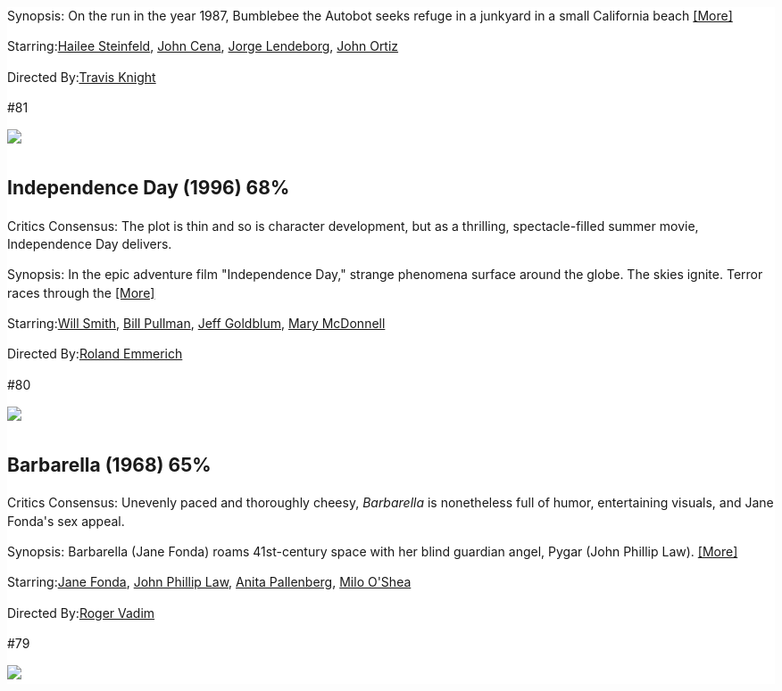 Synopsis: On the run in the year 1987, Bumblebee the Autobot seeks refuge in a junkyard in a small California beach [\[More\]](https://www.rottentomatoes.com/m/bumblebee)

Starring:[Hailee Steinfeld](https://www.rottentomatoes.com/celebrity/hailee_steinfeld), [John Cena](https://www.rottentomatoes.com/celebrity/john_cena), [Jorge Lendeborg](https://www.rottentomatoes.com/celebrity/jorge_lendeborg), [John Ortiz](https://www.rottentomatoes.com/celebrity/john_ortiz)

Directed By:[Travis Knight](https://www.rottentomatoes.com/celebrity/travis_knight)

  

#81

[![](https://resizing.flixster.com/cfiqNQvIkEROh4HUKyQZKdqgbPQ=/fit-in/180x240/v2/https://resizing.flixster.com/-XZAfHZM39UwaGJIFWKAE8fS0ak=/v3/t/assets/p18207_p_v8_bb.jpg)](https://www.rottentomatoes.com/m/1071806-independence_day)

## Independence Day (1996) 68%

Critics Consensus: The plot is thin and so is character development, but as a thrilling, spectacle-filled summer movie, Independence Day delivers.

Synopsis: In the epic adventure film "Independence Day," strange phenomena surface around the globe. The skies ignite. Terror races through the [\[More\]](https://www.rottentomatoes.com/m/1071806-independence_day)

Starring:[Will Smith](https://www.rottentomatoes.com/celebrity/will_smith), [Bill Pullman](https://www.rottentomatoes.com/celebrity/bill_pullman), [Jeff Goldblum](https://www.rottentomatoes.com/celebrity/jeff_goldblum), [Mary McDonnell](https://www.rottentomatoes.com/celebrity/mary_mcdonnell)

Directed By:[Roland Emmerich](https://www.rottentomatoes.com/celebrity/roland_emmerich)

  

#80

[![](https://resizing.flixster.com/eiY6QXPUUWXW-sRCGnYpycQ37dE=/fit-in/180x240/v2/https://resizing.flixster.com/-XZAfHZM39UwaGJIFWKAE8fS0ak=/v3/t/assets/p2704_p_v8_ab.jpg)](https://www.rottentomatoes.com/m/barbarella)

## Barbarella (1968) 65%

Critics Consensus: Unevenly paced and thoroughly cheesy, *Barbarella* is nonetheless full of humor, entertaining visuals, and Jane Fonda's sex appeal.

Synopsis: Barbarella (Jane Fonda) roams 41st-century space with her blind guardian angel, Pygar (John Phillip Law). [\[More\]](https://www.rottentomatoes.com/m/barbarella)

Starring:[Jane Fonda](https://www.rottentomatoes.com/celebrity/jane_fonda), [John Phillip Law](https://www.rottentomatoes.com/celebrity/john_phillip_law), [Anita Pallenberg](https://www.rottentomatoes.com/celebrity/anita_pallenberg), [Milo O'Shea](https://www.rottentomatoes.com/celebrity/milo_oshea)

Directed By:[Roger Vadim](https://www.rottentomatoes.com/celebrity/roger_vadim)

  

#79

[![](https://resizing.flixster.com/qfBqGRmZUuvGnzaY4MzNwrolEc0=/fit-in/180x240/v2/https://resizing.flixster.com/-XZAfHZM39UwaGJIFWKAE8fS0ak=/v3/t/assets/p27378_p_v13_as.jpg)](https://www.rottentomatoes.com/m/donnie_darko)
